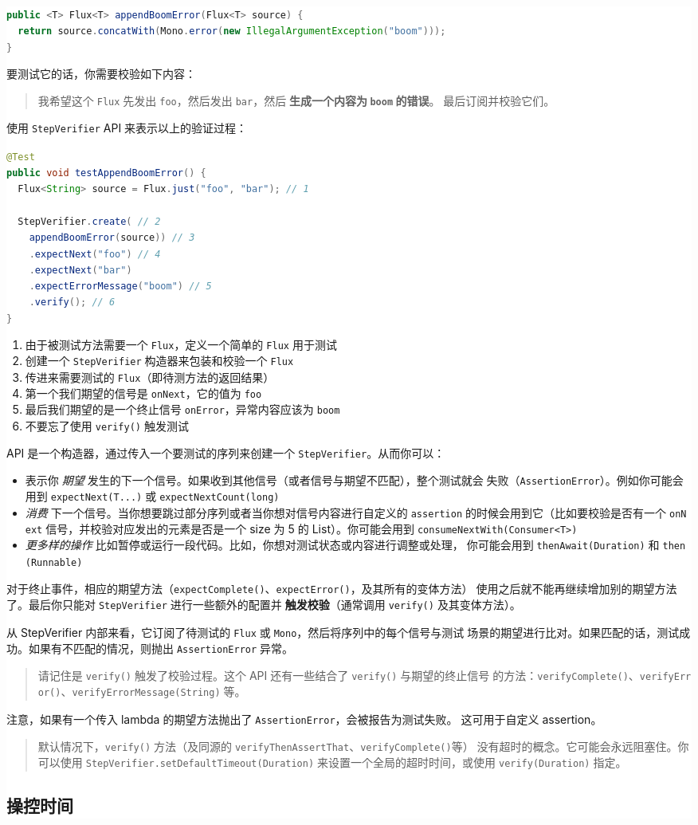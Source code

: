 ```java
public <T> Flux<T> appendBoomError(Flux<T> source) {
  return source.concatWith(Mono.error(new IllegalArgumentException("boom")));
}
```

要测试它的话，你需要校验如下内容：

> 我希望这个 `Flux` 先发出 `foo`，然后发出 `bar`，然后 **生成一个内容为 `boom` 的错误**。 最后订阅并校验它们。

使用 `StepVerifier` API 来表示以上的验证过程：

```java
@Test
public void testAppendBoomError() {
  Flux<String> source = Flux.just("foo", "bar"); // 1

  StepVerifier.create( // 2
    appendBoomError(source)) // 3
    .expectNext("foo") // 4
    .expectNext("bar")
    .expectErrorMessage("boom") // 5
    .verify(); // 6
}
```

1. 由于被测试方法需要一个 `Flux`，定义一个简单的 `Flux` 用于测试
2. 创建一个 `StepVerifier` 构造器来包装和校验一个 `Flux`
3. 传进来需要测试的 `Flux`（即待测方法的返回结果）
4. 第一个我们期望的信号是 `onNext`，它的值为 `foo`
5. 最后我们期望的是一个终止信号 `onError`，异常内容应该为 `boom`
6. 不要忘了使用 `verify()` 触发测试

API 是一个构造器，通过传入一个要测试的序列来创建一个 `StepVerifier`。从而你可以：

- 表示你 _期望_ 发生的下一个信号。如果收到其他信号（或者信号与期望不匹配），整个测试就会 失败（`AssertionError`）。例如你可能会用到 `expectNext(T...)` 或 `expectNextCount(long)`
- _消费_ 下一个信号。当你想要跳过部分序列或者当你想对信号内容进行自定义的 `assertion` 的时候会用到它（比如要校验是否有一个 `onNext` 信号，并校验对应发出的元素是否是一个 size 为 5 的 List）。你可能会用到 `consumeNextWith(Consumer<T>)`
- _更多样的操作_ 比如暂停或运行一段代码。比如，你想对测试状态或内容进行调整或处理， 你可能会用到 `thenAwait(Duration)` 和 `then(Runnable)`

对于终止事件，相应的期望方法（`expectComplete()`、`expectError()`，及其所有的变体方法） 使用之后就不能再继续增加别的期望方法了。最后你只能对 `StepVerifier` 进行一些额外的配置并 **触发校验**（通常调用 `verify()` 及其变体方法）。

从 StepVerifier 内部来看，它订阅了待测试的 `Flux` 或 `Mono`，然后将序列中的每个信号与测试 场景的期望进行比对。如果匹配的话，测试成功。如果有不匹配的情况，则抛出 `AssertionError` 异常。

> 请记住是 `verify()` 触发了校验过程。这个 API 还有一些结合了 `verify()` 与期望的终止信号 的方法：`verifyComplete()`、`verifyError()`、`verifyErrorMessage(String)` 等。

注意，如果有一个传入 lambda 的期望方法抛出了 `AssertionError`，会被报告为测试失败。 这可用于自定义 assertion。

> 默认情况下，`verify()` 方法（及同源的 `verifyThenAssertThat`、`verifyComplete()`等） 没有超时的概念。它可能会永远阻塞住。你可以使用 `StepVerifier.setDefaultTimeout(Duration)` 来设置一个全局的超时时间，或使用 `verify(Duration)` 指定。

## 操控时间
